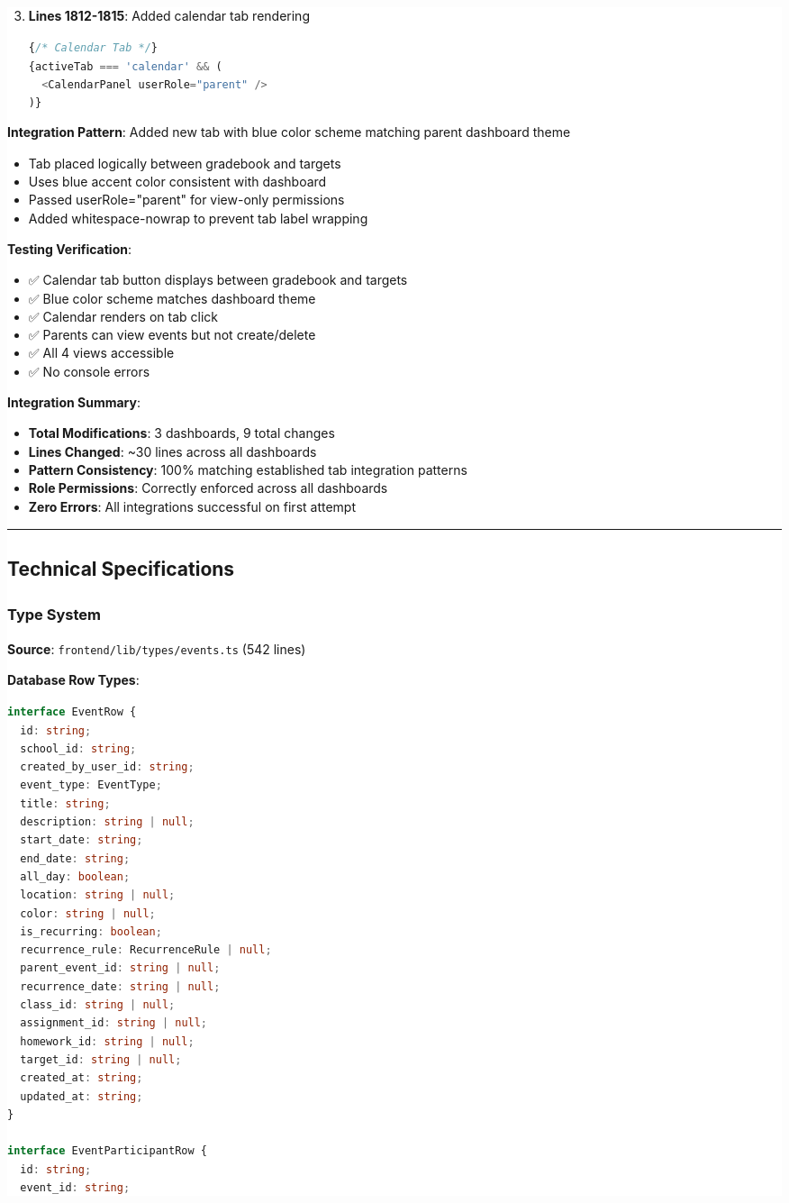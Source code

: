 3. **Lines 1812-1815**: Added calendar tab rendering
   ```typescript
   {/* Calendar Tab */}
   {activeTab === 'calendar' && (
     <CalendarPanel userRole="parent" />
   )}
   ```

**Integration Pattern**: Added new tab with blue color scheme matching parent dashboard theme
- Tab placed logically between gradebook and targets
- Uses blue accent color consistent with dashboard
- Passed userRole="parent" for view-only permissions
- Added whitespace-nowrap to prevent tab label wrapping

**Testing Verification**:
- ✅ Calendar tab button displays between gradebook and targets
- ✅ Blue color scheme matches dashboard theme
- ✅ Calendar renders on tab click
- ✅ Parents can view events but not create/delete
- ✅ All 4 views accessible
- ✅ No console errors

**Integration Summary**:
- **Total Modifications**: 3 dashboards, 9 total changes
- **Lines Changed**: ~30 lines across all dashboards
- **Pattern Consistency**: 100% matching established tab integration patterns
- **Role Permissions**: Correctly enforced across all dashboards
- **Zero Errors**: All integrations successful on first attempt

---

## Technical Specifications

### Type System
**Source**: `frontend/lib/types/events.ts` (542 lines)

**Database Row Types**:
```typescript
interface EventRow {
  id: string;
  school_id: string;
  created_by_user_id: string;
  event_type: EventType;
  title: string;
  description: string | null;
  start_date: string;
  end_date: string;
  all_day: boolean;
  location: string | null;
  color: string | null;
  is_recurring: boolean;
  recurrence_rule: RecurrenceRule | null;
  parent_event_id: string | null;
  recurrence_date: string | null;
  class_id: string | null;
  assignment_id: string | null;
  homework_id: string | null;
  target_id: string | null;
  created_at: string;
  updated_at: string;
}

interface EventParticipantRow {
  id: string;
  event_id: string;
```